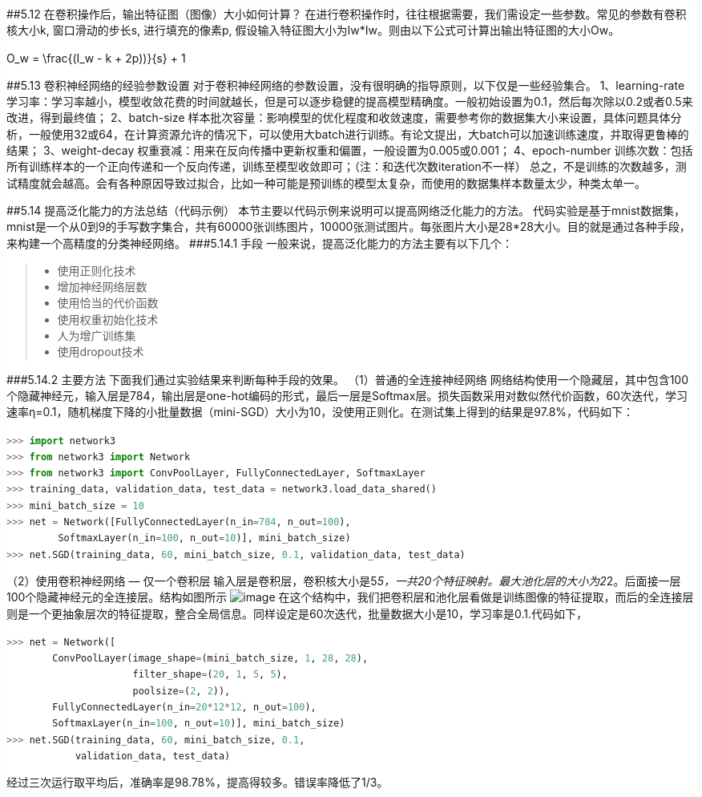 ##5.12 在卷积操作后，输出特征图（图像）大小如何计算？
在进行卷积操作时，往往根据需要，我们需设定一些参数。常见的参数有卷积核大小k, 窗口滑动的步长s, 进行填充的像素p, 假设输入特征图大小为Iw*Iw。则由以下公式可计算出输出特征图的大小Ow。

O_w = \frac{(I_w - k + 2p))}{s} + 1

##5.13 卷积神经网络的经验参数设置
对于卷积神经网络的参数设置，没有很明确的指导原则，以下仅是一些经验集合。
1、learning-rate 学习率：学习率越小，模型收敛花费的时间就越长，但是可以逐步稳健的提高模型精确度。一般初始设置为0.1，然后每次除以0.2或者0.5来改进，得到最终值；
2、batch-size 样本批次容量：影响模型的优化程度和收敛速度，需要参考你的数据集大小来设置，具体问题具体分析，一般使用32或64，在计算资源允许的情况下，可以使用大batch进行训练。有论文提出，大batch可以加速训练速度，并取得更鲁棒的结果；
3、weight-decay 权重衰减：用来在反向传播中更新权重和偏置，一般设置为0.005或0.001；
4、epoch-number 训练次数：包括所有训练样本的一个正向传递和一个反向传递，训练至模型收敛即可；（注：和迭代次数iteration不一样）
总之，不是训练的次数越多，测试精度就会越高。会有各种原因导致过拟合，比如一种可能是预训练的模型太复杂，而使用的数据集样本数量太少，种类太单一。

##5.14 提高泛化能力的方法总结（代码示例）
本节主要以代码示例来说明可以提高网络泛化能力的方法。
代码实验是基于mnist数据集，mnist是一个从0到9的手写数字集合，共有60000张训练图片，10000张测试图片。每张图片大小是28*28大小。目的就是通过各种手段，来构建一个高精度的分类神经网络。 
###5.14.1 手段
一般来说，提高泛化能力的方法主要有以下几个：
> * 使用正则化技术
> * 增加神经网络层数
> * 使用恰当的代价函数
> * 使用权重初始化技术
> * 人为增广训练集
> * 使用dropout技术 

###5.14.2 主要方法
下面我们通过实验结果来判断每种手段的效果。
（1）普通的全连接神经网络 
网络结构使用一个隐藏层，其中包含100个隐藏神经元，输入层是784，输出层是one-hot编码的形式，最后一层是Softmax层。损失函数采用对数似然代价函数，60次迭代，学习速率η=0.1，随机梯度下降的小批量数据（mini-SGD）大小为10，没使用正则化。在测试集上得到的结果是97.8%，代码如下：
```python
>>> import network3 
>>> from network3 import Network 
>>> from network3 import ConvPoolLayer, FullyConnectedLayer, SoftmaxLayer 
>>> training_data, validation_data, test_data = network3.load_data_shared() 
>>> mini_batch_size = 10 
>>> net = Network([FullyConnectedLayer(n_in=784, n_out=100),
         SoftmaxLayer(n_in=100, n_out=10)], mini_batch_size) 
>>> net.SGD(training_data, 60, mini_batch_size, 0.1, validation_data, test_data)
```
（2）使用卷积神经网络 — 仅一个卷积层
输入层是卷积层，卷积核大小是5*5，一共20个特征映射。最大池化层的大小为2*2。后面接一层100个隐藏神经元的全连接层。结构如图所示
![image](https://github.com/scutan90/DeepLearning-500-questions/blob/master/img/ch5/img62.png)
在这个结构中，我们把卷积层和池化层看做是训练图像的特征提取，而后的全连接层则是一个更抽象层次的特征提取，整合全局信息。同样设定是60次迭代，批量数据大小是10，学习率是0.1.代码如下，
```python
>>> net = Network([
        ConvPoolLayer(image_shape=(mini_batch_size, 1, 28, 28), 
                      filter_shape=(20, 1, 5, 5), 
                      poolsize=(2, 2)),
        FullyConnectedLayer(n_in=20*12*12, n_out=100),
        SoftmaxLayer(n_in=100, n_out=10)], mini_batch_size)
>>> net.SGD(training_data, 60, mini_batch_size, 0.1, 
            validation_data, test_data)
```
经过三次运行取平均后，准确率是98.78%，提高得较多。错误率降低了1/3。
